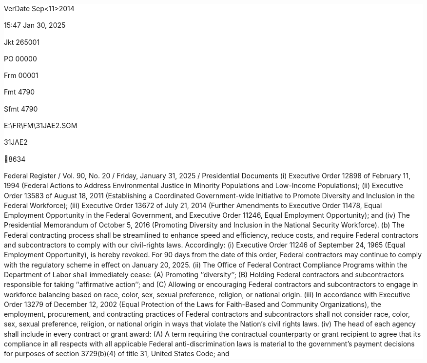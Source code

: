 VerDate Sep<11>2014

15:47 Jan 30, 2025

Jkt 265001

PO 00000

Frm 00001

Fmt 4790

Sfmt 4790

E:\FR\FM\31JAE2.SGM

31JAE2

8634

Federal Register / Vol. 90, No. 20 / Friday, January 31, 2025 / Presidential Documents
(i) Executive Order 12898 of February 11, 1994 (Federal Actions to Address
Environmental Justice in Minority Populations and Low-Income Populations);
(ii) Executive Order 13583 of August 18, 2011 (Establishing a Coordinated
Government-wide Initiative to Promote Diversity and Inclusion in the
Federal Workforce);
(iii) Executive Order 13672 of July 21, 2014 (Further Amendments to
Executive Order 11478, Equal Employment Opportunity in the Federal
Government, and Executive Order 11246, Equal Employment Opportunity);
and
(iv) The Presidential Memorandum of October 5, 2016 (Promoting Diversity
and Inclusion in the National Security Workforce).
(b) The Federal contracting process shall be streamlined to enhance speed
and efficiency, reduce costs, and require Federal contractors and subcontractors to comply with our civil-rights laws. Accordingly:
(i) Executive Order 11246 of September 24, 1965 (Equal Employment
Opportunity), is hereby revoked. For 90 days from the date of this order,
Federal contractors may continue to comply with the regulatory scheme
in effect on January 20, 2025.
(ii) The Office of Federal Contract Compliance Programs within the Department of Labor shall immediately cease:
(A) Promoting ‘‘diversity’’;
(B) Holding Federal contractors and subcontractors responsible for taking
‘‘affirmative action’’; and
(C) Allowing or encouraging Federal contractors and subcontractors to
engage in workforce balancing based on race, color, sex, sexual preference,
religion, or national origin.
(iii) In accordance with Executive Order 13279 of December 12, 2002
(Equal Protection of the Laws for Faith-Based and Community Organizations), the employment, procurement, and contracting practices of Federal
contractors and subcontractors shall not consider race, color, sex, sexual
preference, religion, or national origin in ways that violate the Nation’s
civil rights laws.
(iv) The head of each agency shall include in every contract or grant
award:
(A) A term requiring the contractual counterparty or grant recipient
to agree that its compliance in all respects with all applicable Federal
anti-discrimination laws is material to the government’s payment decisions
for purposes of section 3729(b)(4) of title 31, United States Code; and
